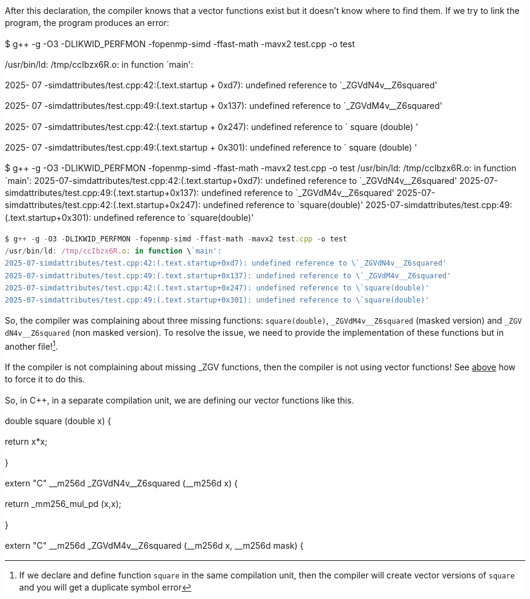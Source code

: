 After this declaration, the compiler knows that a vector functions exist but it doesn’t know where to find them. If we try to link the program, the program produces an error:

$ g++ -g -O3 -DLIKWID\_PERFMON -fopenmp-simd -ffast-math -mavx2 test.cpp \-o test

/usr/bin/ld: /tmp/ccIbzx6R.o: in function \`main':

2025- 07 \-simdattributes/test.cpp:42:(.text.startup + 0xd7): undefined reference to \`\_ZGVdN4v\_\_Z6squared'

2025- 07 \-simdattributes/test.cpp:49:(.text.startup + 0x137): undefined reference to \`\_ZGVdM4v\_\_Z6squared'

2025- 07 \-simdattributes/test.cpp:42:(.text.startup + 0x247): undefined reference to \` square (double) '

2025- 07 \-simdattributes/test.cpp:49:(.text.startup + 0x301): undefined reference to \` square (double) '

$ g++ -g -O3 -DLIKWID\_PERFMON -fopenmp-simd -ffast-math -mavx2 test.cpp -o test /usr/bin/ld: /tmp/ccIbzx6R.o: in function \`main': 2025-07-simdattributes/test.cpp:42:(.text.startup+0xd7): undefined reference to \`\_ZGVdN4v\_\_Z6squared' 2025-07-simdattributes/test.cpp:49:(.text.startup+0x137): undefined reference to \`\_ZGVdM4v\_\_Z6squared' 2025-07-simdattributes/test.cpp:42:(.text.startup+0x247): undefined reference to \`square(double)' 2025-07-simdattributes/test.cpp:49:(.text.startup+0x301): undefined reference to \`square(double)'

```js
$ g++ -g -O3 -DLIKWID_PERFMON -fopenmp-simd -ffast-math -mavx2 test.cpp -o test
/usr/bin/ld: /tmp/ccIbzx6R.o: in function \`main':
2025-07-simdattributes/test.cpp:42:(.text.startup+0xd7): undefined reference to \`_ZGVdN4v__Z6squared'
2025-07-simdattributes/test.cpp:49:(.text.startup+0x137): undefined reference to \`_ZGVdM4v__Z6squared'
2025-07-simdattributes/test.cpp:42:(.text.startup+0x247): undefined reference to \`square(double)'
2025-07-simdattributes/test.cpp:49:(.text.startup+0x301): undefined reference to \`square(double)'
```

So, the compiler was complaining about three missing functions: `square(double)`, `_ZGVdM4v__Z6squared` (masked version) and `_ZGVdN4v__Z6squared` (non masked version). To resolve the issue, we need to provide the implementation of these functions but in another file![^3].

If the compiler is not complaining about missing \_ZGV functions, then the compiler is not using vector functions! See [above](https://johnnysswlab.com/the-messy-reality-of-simd-vector-functions/#usability) how to force it to do this.

So, in C++, in a separate compilation unit, we are defining our vector functions like this.

double square (double x) {

return x\*x;

}

extern "C" \_\_m256d \_ZGVdN4v\_\_Z6squared (\_\_m256d x) {

return \_mm256\_mul\_pd (x,x);

}

extern "C" \_\_m256d \_ZGVdM4v\_\_Z6squared (\_\_m256d x, \_\_m256d mask) {


[^1]: `-fopenmp` enables the whole OMP, including multithreading and accelerator. `fopenmp-simd` enables only OMP SIMD extensions
[^2]: a vector value consists of lanes, e.g. a vector with 4 doubles has lanes 0, 1, 2, 3
[^3]: If we declare and define function `square` in the same compilation unit, then the compiler will create vector versions of `square` and you will get a duplicate symbol error
